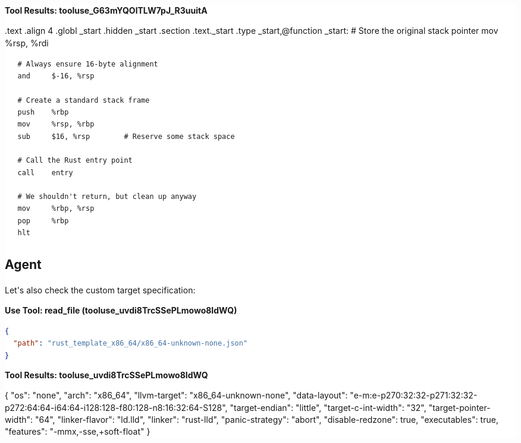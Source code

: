 **Tool Results: tooluse_G63mYQOlTLW7pJ_R3uuitA**

   .text
   .align  4
   .globl  _start
   .hidden _start
   .section .text._start
   .type   _start,@function
   _start:
       # Store the original stack pointer
       mov     %rsp, %rdi

       # Always ensure 16-byte alignment
       and     $-16, %rsp

       # Create a standard stack frame
       push    %rbp
       mov     %rsp, %rbp
       sub     $16, %rsp        # Reserve some stack space

       # Call the Rust entry point
       call    entry

       # We shouldn't return, but clean up anyway
       mov     %rbp, %rsp
       pop     %rbp
       hlt

## Agent





Let's also check the custom target specification:

**Use Tool: read_file (tooluse_uvdi8TrcSSePLmowo8IdWQ)**
```json
{
  "path": "rust_template_x86_64/x86_64-unknown-none.json"
}
```

**Tool Results: tooluse_uvdi8TrcSSePLmowo8IdWQ**

{
  "os": "none",
  "arch": "x86_64",
  "llvm-target": "x86_64-unknown-none",
  "data-layout": "e-m:e-p270:32:32-p271:32:32-p272:64:64-i64:64-i128:128-f80:128-n8:16:32:64-S128",
  "target-endian": "little",
  "target-c-int-width": "32",
  "target-pointer-width": "64",
  "linker-flavor": "ld.lld",
  "linker": "rust-lld",
  "panic-strategy": "abort",
  "disable-redzone": true,
  "executables": true,
  "features": "-mmx,-sse,+soft-float"
}
